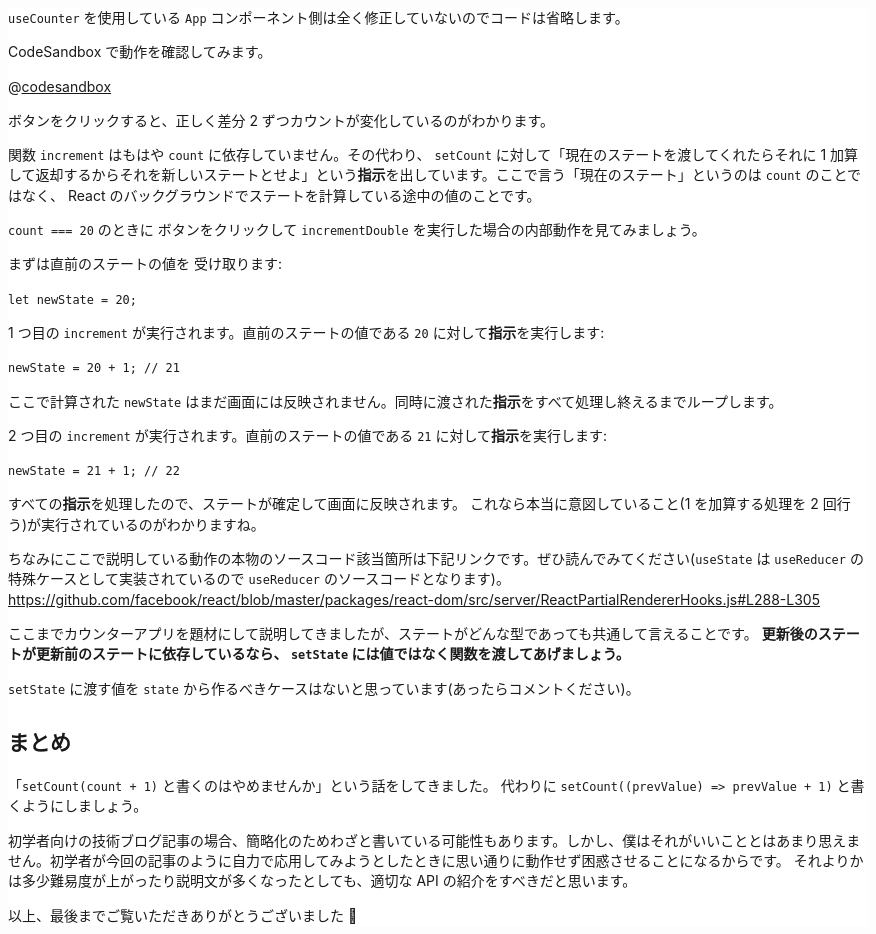 `useCounter` を使用している `App` コンポーネント側は全く修正していないのでコードは省略します。

CodeSandbox で動作を確認してみます。

@[codesandbox](https://codesandbox.io/embed/for-zenn-usecounter-good-example-6fpi5?fontsize=14&hidenavigation=1&theme=dark)

ボタンをクリックすると、正しく差分 2 ずつカウントが変化しているのがわかります。

関数 `increment` はもはや `count` に依存していません。その代わり、 `setCount` に対して「現在のステートを渡してくれたらそれに 1 加算して返却するからそれを新しいステートとせよ」という**指示**を出しています。ここで言う「現在のステート」というのは `count` のことではなく、 React のバックグラウンドでステートを計算している途中の値のことです。

`count === 20` のときに ボタンをクリックして `incrementDouble` を実行した場合の内部動作を見てみましょう。

まずは直前のステートの値を 受け取ります:

```tsx
let newState = 20;
```

1 つ目の `increment` が実行されます。直前のステートの値である `20` に対して**指示**を実行します:

```tsx
newState = 20 + 1; // 21
```

ここで計算された `newState` はまだ画面には反映されません。同時に渡された**指示**をすべて処理し終えるまでループします。

2 つ目の `increment` が実行されます。直前のステートの値である `21` に対して**指示**を実行します:

```tsx
newState = 21 + 1; // 22
```

すべての**指示**を処理したので、ステートが確定して画面に反映されます。
これなら本当に意図していること(1 を加算する処理を 2 回行う)が実行されているのがわかりますね。

ちなみにここで説明している動作の本物のソースコード該当箇所は下記リンクです。ぜひ読んでみてください(`useState` は `useReducer` の特殊ケースとして実装されているので `useReducer` のソースコードとなります)。
https://github.com/facebook/react/blob/master/packages/react-dom/src/server/ReactPartialRendererHooks.js#L288-L305

ここまでカウンターアプリを題材にして説明してきましたが、ステートがどんな型であっても共通して言えることです。
**更新後のステートが更新前のステートに依存しているなら、 `setState` には値ではなく関数を渡してあげましょう。**

`setState` に渡す値を `state` から作るべきケースはないと思っています(あったらコメントください)。

## まとめ

「`setCount(count + 1)` と書くのはやめませんか」という話をしてきました。
代わりに `setCount((prevValue) => prevValue + 1)` と書くようにしましょう。

初学者向けの技術ブログ記事の場合、簡略化のためわざと書いている可能性もあります。しかし、僕はそれがいいこととはあまり思えません。初学者が今回の記事のように自力で応用してみようとしたときに思い通りに動作せず困惑させることになるからです。
それよりかは多少難易度が上がったり説明文が多くなったとしても、適切な API の紹介をすべきだと思います。

以上、最後までご覧いただきありがとうございました 🎉
